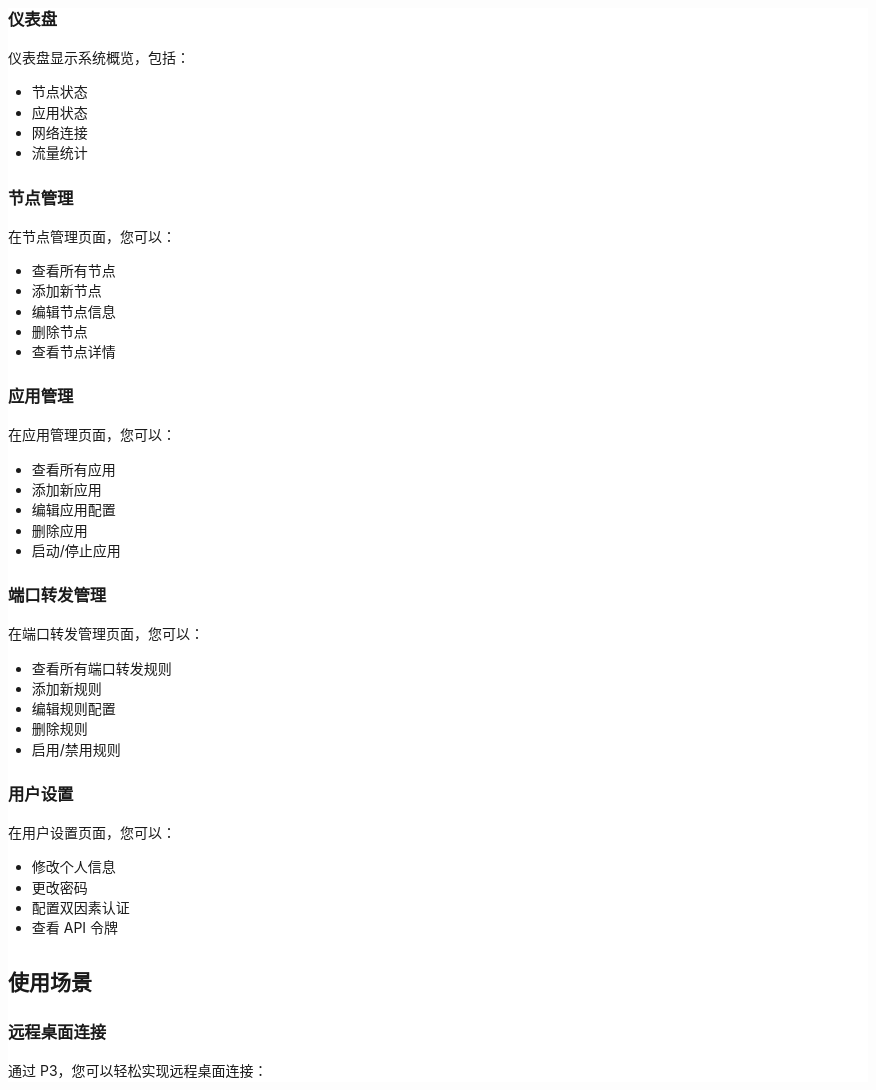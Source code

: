 ### 仪表盘

仪表盘显示系统概览，包括：

- 节点状态
- 应用状态
- 网络连接
- 流量统计

### 节点管理

在节点管理页面，您可以：

- 查看所有节点
- 添加新节点
- 编辑节点信息
- 删除节点
- 查看节点详情

### 应用管理

在应用管理页面，您可以：

- 查看所有应用
- 添加新应用
- 编辑应用配置
- 删除应用
- 启动/停止应用

### 端口转发管理

在端口转发管理页面，您可以：

- 查看所有端口转发规则
- 添加新规则
- 编辑规则配置
- 删除规则
- 启用/禁用规则

### 用户设置

在用户设置页面，您可以：

- 修改个人信息
- 更改密码
- 配置双因素认证
- 查看 API 令牌

## 使用场景

### 远程桌面连接

通过 P3，您可以轻松实现远程桌面连接：
